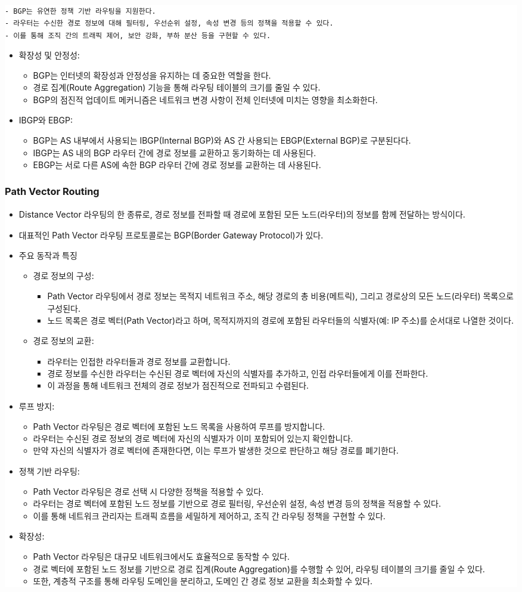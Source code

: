     - BGP는 유연한 정책 기반 라우팅을 지원한다.
    - 라우터는 수신한 경로 정보에 대해 필터링, 우선순위 설정, 속성 변경 등의 정책을 적용할 수 있다.
    - 이를 통해 조직 간의 트래픽 제어, 보안 강화, 부하 분산 등을 구현할 수 있다.

  - 확장성 및 안정성:
    - BGP는 인터넷의 확장성과 안정성을 유지하는 데 중요한 역할을 한다.
    - 경로 집계(Route Aggregation) 기능을 통해 라우팅 테이블의 크기를 줄일 수 있다.
    - BGP의 점진적 업데이트 메커니즘은 네트워크 변경 사항이 전체 인터넷에 미치는 영향을 최소화한다.

- IBGP와 EBGP:
  - BGP는 AS 내부에서 사용되는 IBGP(Internal BGP)와 AS 간 사용되는 EBGP(External BGP)로 구분된다다.
  - IBGP는 AS 내의 BGP 라우터 간에 경로 정보를 교환하고 동기화하는 데 사용된다.
  - EBGP는 서로 다른 AS에 속한 BGP 라우터 간에 경로 정보를 교환하는 데 사용된다.

### Path Vector Routing

- Distance Vector 라우팅의 한 종류로, 경로 정보를 전파할 때 경로에 포함된 모든 노드(라우터)의 정보를 함께 전달하는 방식이다.
- 대표적인 Path Vector 라우팅 프로토콜로는 BGP(Border Gateway Protocol)가 있다.

- 주요 동작과 특징

  - 경로 정보의 구성:

    - Path Vector 라우팅에서 경로 정보는 목적지 네트워크 주소, 해당 경로의 총 비용(메트릭), 그리고 경로상의 모든 노드(라우터) 목록으로 구성된다.
    - 노드 목록은 경로 벡터(Path Vector)라고 하며, 목적지까지의 경로에 포함된 라우터들의 식별자(예: IP 주소)를 순서대로 나열한 것이다.

  - 경로 정보의 교환:
    - 라우터는 인접한 라우터들과 경로 정보를 교환합니다.
    - 경로 정보를 수신한 라우터는 수신된 경로 벡터에 자신의 식별자를 추가하고, 인접 라우터들에게 이를 전파한다.
    - 이 과정을 통해 네트워크 전체의 경로 정보가 점진적으로 전파되고 수렴된다.

- 루프 방지:

  - Path Vector 라우팅은 경로 벡터에 포함된 노드 목록을 사용하여 루프를 방지합니다.
  - 라우터는 수신된 경로 정보의 경로 벡터에 자신의 식별자가 이미 포함되어 있는지 확인합니다.
  - 만약 자신의 식별자가 경로 벡터에 존재한다면, 이는 루프가 발생한 것으로 판단하고 해당 경로를 폐기한다.

- 정책 기반 라우팅:

  - Path Vector 라우팅은 경로 선택 시 다양한 정책을 적용할 수 있다.
  - 라우터는 경로 벡터에 포함된 노드 정보를 기반으로 경로 필터링, 우선순위 설정, 속성 변경 등의 정책을 적용할 수 있다.
  - 이를 통해 네트워크 관리자는 트래픽 흐름을 세밀하게 제어하고, 조직 간 라우팅 정책을 구현할 수 있다.

- 확장성:
  - Path Vector 라우팅은 대규모 네트워크에서도 효율적으로 동작할 수 있다.
  - 경로 벡터에 포함된 노드 정보를 기반으로 경로 집계(Route Aggregation)를 수행할 수 있어, 라우팅 테이블의 크기를 줄일 수 있다.
  - 또한, 계층적 구조를 통해 라우팅 도메인을 분리하고, 도메인 간 경로 정보 교환을 최소화할 수 있다.
